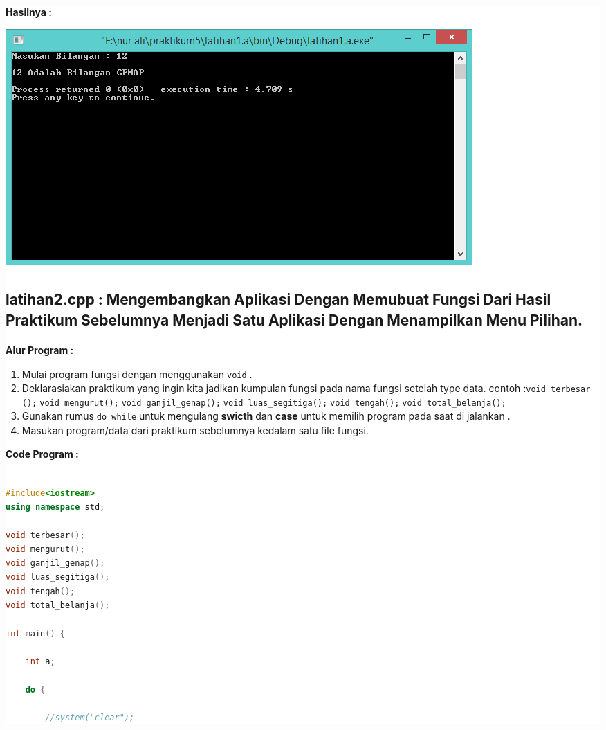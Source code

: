 ```c++

```

**Hasilnya :**

![hasilnya](https://raw.githubusercontent.com/alivia1919/praktikum5/master/latihan1.a/SS.png)


## latihan2.cpp : Mengembangkan Aplikasi Dengan Memubuat Fungsi Dari Hasil Praktikum Sebelumnya Menjadi Satu Aplikasi Dengan Menampilkan Menu Pilihan.

**Alur Program :**

1. Mulai program fungsi dengan menggunakan `void` .
2. Deklarasiakan praktikum yang ingin kita jadikan kumpulan fungsi pada nama fungsi setelah type data.
	contoh :`void terbesar();`
		`void mengurut();`
		`void ganjil_genap();`
		`void luas_segitiga();`
		`void tengah();`
		`void total_belanja();`
3. Gunakan rumus `do while` untuk mengulang **swicth** dan **case** untuk memilih program pada saat di jalankan .
4. Masukan program/data dari praktikum sebelumnya kedalam satu file fungsi.

**Code Program :**

```c++

#include<iostream>
using namespace std;

void terbesar();
void mengurut();
void ganjil_genap();
void luas_segitiga();
void tengah();
void total_belanja();

int main() {

    int a;

    do {

        //system("clear");
```